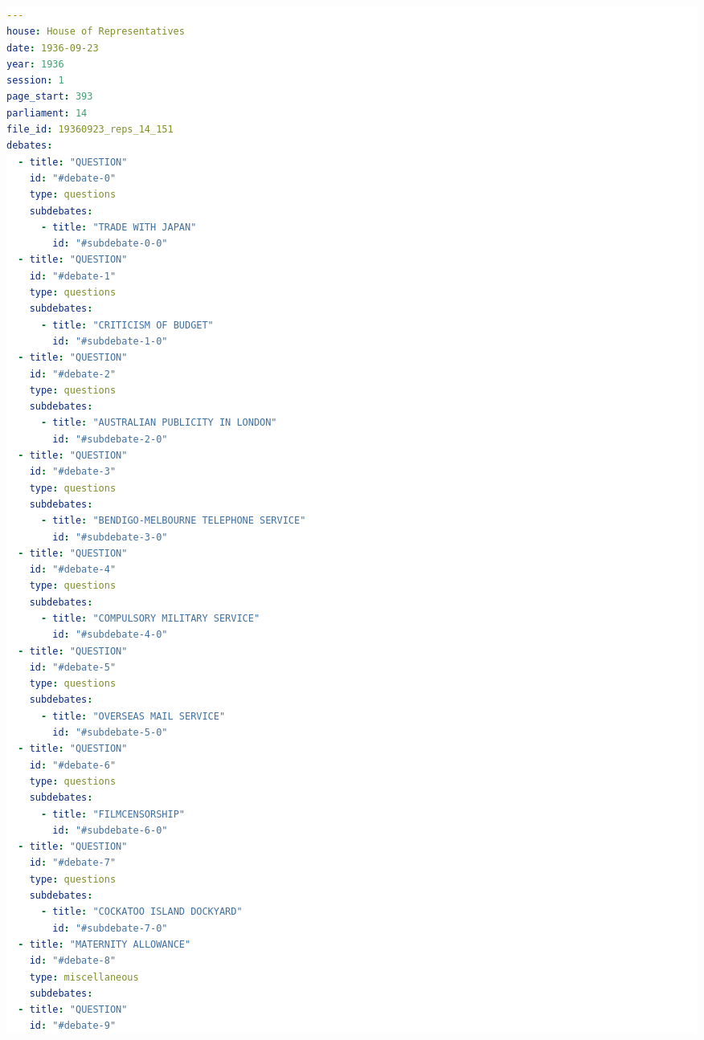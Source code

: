 ```yaml
---
house: House of Representatives
date: 1936-09-23
year: 1936
session: 1
page_start: 393
parliament: 14
file_id: 19360923_reps_14_151
debates:
  - title: "QUESTION"
    id: "#debate-0"
    type: questions
    subdebates:
      - title: "TRADE WITH JAPAN"
        id: "#subdebate-0-0"
  - title: "QUESTION"
    id: "#debate-1"
    type: questions
    subdebates:
      - title: "CRITICISM OF BUDGET"
        id: "#subdebate-1-0"
  - title: "QUESTION"
    id: "#debate-2"
    type: questions
    subdebates:
      - title: "AUSTRALIAN PUBLICITY IN LONDON"
        id: "#subdebate-2-0"
  - title: "QUESTION"
    id: "#debate-3"
    type: questions
    subdebates:
      - title: "BENDIGO-MELBOURNE TELEPHONE SERVICE"
        id: "#subdebate-3-0"
  - title: "QUESTION"
    id: "#debate-4"
    type: questions
    subdebates:
      - title: "COMPULSORY MILITARY SERVICE"
        id: "#subdebate-4-0"
  - title: "QUESTION"
    id: "#debate-5"
    type: questions
    subdebates:
      - title: "OVERSEAS MAIL SERVICE"
        id: "#subdebate-5-0"
  - title: "QUESTION"
    id: "#debate-6"
    type: questions
    subdebates:
      - title: "FILMCENSORSHIP"
        id: "#subdebate-6-0"
  - title: "QUESTION"
    id: "#debate-7"
    type: questions
    subdebates:
      - title: "COCKATOO ISLAND DOCKYARD"
        id: "#subdebate-7-0"
  - title: "MATERNITY ALLOWANCE"
    id: "#debate-8"
    type: miscellaneous
    subdebates:
  - title: "QUESTION"
    id: "#debate-9"
```
